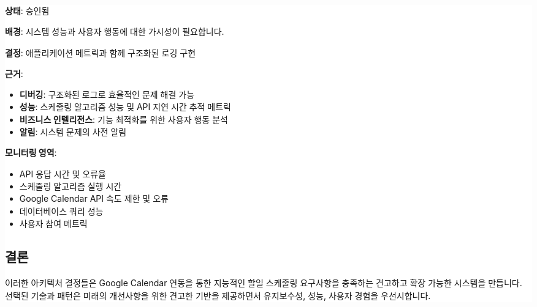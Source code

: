 **상태**: 승인됨

**배경**: 시스템 성능과 사용자 행동에 대한 가시성이 필요합니다.

**결정**: 애플리케이션 메트릭과 함께 구조화된 로깅 구현

**근거**:
- **디버깅**: 구조화된 로그로 효율적인 문제 해결 가능
- **성능**: 스케줄링 알고리즘 성능 및 API 지연 시간 추적 메트릭
- **비즈니스 인텔리전스**: 기능 최적화를 위한 사용자 행동 분석
- **알림**: 시스템 문제의 사전 알림

**모니터링 영역**:
- API 응답 시간 및 오류율
- 스케줄링 알고리즘 실행 시간
- Google Calendar API 속도 제한 및 오류
- 데이터베이스 쿼리 성능
- 사용자 참여 메트릭

## 결론

이러한 아키텍처 결정들은 Google Calendar 연동을 통한 지능적인 할일 스케줄링 요구사항을 충족하는 견고하고 확장 가능한 시스템을 만듭니다. 선택된 기술과 패턴은 미래의 개선사항을 위한 견고한 기반을 제공하면서 유지보수성, 성능, 사용자 경험을 우선시합니다.